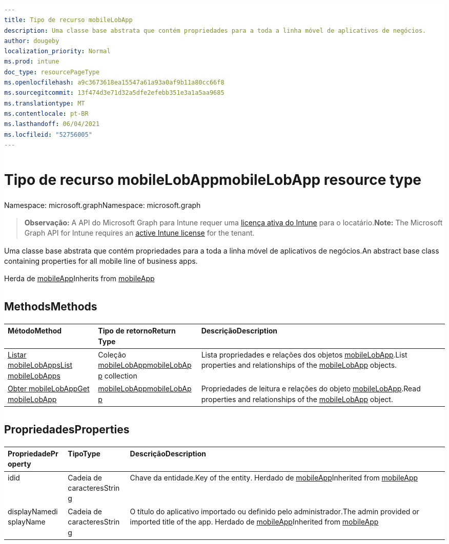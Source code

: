 ```yaml
---
title: Tipo de recurso mobileLobApp
description: Uma classe base abstrata que contém propriedades para a toda a linha móvel de aplicativos de negócios.
author: dougeby
localization_priority: Normal
ms.prod: intune
doc_type: resourcePageType
ms.openlocfilehash: a9c3673618ea15547a61a93a0af9b11a80cc66f8
ms.sourcegitcommit: 13f474d3e71d32a5dfe2efebb351e3a1a5aa9685
ms.translationtype: MT
ms.contentlocale: pt-BR
ms.lasthandoff: 06/04/2021
ms.locfileid: "52756005"
---
```

# <a name="mobilelobapp-resource-type"></a><span data-ttu-id="08cb2-103">Tipo de recurso mobileLobApp</span><span class="sxs-lookup"><span data-stu-id="08cb2-103">mobileLobApp resource type</span></span>

<span data-ttu-id="08cb2-104">Namespace: microsoft.graph</span><span class="sxs-lookup"><span data-stu-id="08cb2-104">Namespace: microsoft.graph</span></span>

> <span data-ttu-id="08cb2-105">**Observação:** A API do Microsoft Graph para Intune requer uma [licença ativa do Intune](https://go.microsoft.com/fwlink/?linkid=839381) para o locatário.</span><span class="sxs-lookup"><span data-stu-id="08cb2-105">**Note:** The Microsoft Graph API for Intune requires an [active Intune license](https://go.microsoft.com/fwlink/?linkid=839381) for the tenant.</span></span>

<span data-ttu-id="08cb2-106">Uma classe base abstrata que contém propriedades para a toda a linha móvel de aplicativos de negócios.</span><span class="sxs-lookup"><span data-stu-id="08cb2-106">An abstract base class containing properties for all mobile line of business apps.</span></span>


<span data-ttu-id="08cb2-107">Herda de [mobileApp](../resources/intune-apps-mobileapp.md)</span><span class="sxs-lookup"><span data-stu-id="08cb2-107">Inherits from [mobileApp](../resources/intune-apps-mobileapp.md)</span></span>

## <a name="methods"></a><span data-ttu-id="08cb2-108">Methods</span><span class="sxs-lookup"><span data-stu-id="08cb2-108">Methods</span></span>
|<span data-ttu-id="08cb2-109">Método</span><span class="sxs-lookup"><span data-stu-id="08cb2-109">Method</span></span>|<span data-ttu-id="08cb2-110">Tipo de retorno</span><span class="sxs-lookup"><span data-stu-id="08cb2-110">Return Type</span></span>|<span data-ttu-id="08cb2-111">Descrição</span><span class="sxs-lookup"><span data-stu-id="08cb2-111">Description</span></span>|
|:---|:---|:---|
|[<span data-ttu-id="08cb2-112">Listar mobileLobApps</span><span class="sxs-lookup"><span data-stu-id="08cb2-112">List mobileLobApps</span></span>](../api/intune-apps-mobilelobapp-list.md)|<span data-ttu-id="08cb2-113">Coleção [mobileLobApp](../resources/intune-apps-mobilelobapp.md)</span><span class="sxs-lookup"><span data-stu-id="08cb2-113">[mobileLobApp](../resources/intune-apps-mobilelobapp.md) collection</span></span>|<span data-ttu-id="08cb2-114">Lista propriedades e relações dos objetos [mobileLobApp](../resources/intune-apps-mobilelobapp.md).</span><span class="sxs-lookup"><span data-stu-id="08cb2-114">List properties and relationships of the [mobileLobApp](../resources/intune-apps-mobilelobapp.md) objects.</span></span>|
|[<span data-ttu-id="08cb2-115">Obter mobileLobApp</span><span class="sxs-lookup"><span data-stu-id="08cb2-115">Get mobileLobApp</span></span>](../api/intune-apps-mobilelobapp-get.md)|[<span data-ttu-id="08cb2-116">mobileLobApp</span><span class="sxs-lookup"><span data-stu-id="08cb2-116">mobileLobApp</span></span>](../resources/intune-apps-mobilelobapp.md)|<span data-ttu-id="08cb2-117">Propriedades de leitura e relações do objeto [mobileLobApp](../resources/intune-apps-mobilelobapp.md).</span><span class="sxs-lookup"><span data-stu-id="08cb2-117">Read properties and relationships of the [mobileLobApp](../resources/intune-apps-mobilelobapp.md) object.</span></span>|

## <a name="properties"></a><span data-ttu-id="08cb2-118">Propriedades</span><span class="sxs-lookup"><span data-stu-id="08cb2-118">Properties</span></span>
|<span data-ttu-id="08cb2-119">Propriedade</span><span class="sxs-lookup"><span data-stu-id="08cb2-119">Property</span></span>|<span data-ttu-id="08cb2-120">Tipo</span><span class="sxs-lookup"><span data-stu-id="08cb2-120">Type</span></span>|<span data-ttu-id="08cb2-121">Descrição</span><span class="sxs-lookup"><span data-stu-id="08cb2-121">Description</span></span>|
|:---|:---|:---|
|<span data-ttu-id="08cb2-122">id</span><span class="sxs-lookup"><span data-stu-id="08cb2-122">id</span></span>|<span data-ttu-id="08cb2-123">Cadeia de caracteres</span><span class="sxs-lookup"><span data-stu-id="08cb2-123">String</span></span>|<span data-ttu-id="08cb2-124">Chave da entidade.</span><span class="sxs-lookup"><span data-stu-id="08cb2-124">Key of the entity.</span></span> <span data-ttu-id="08cb2-125">Herdado de [mobileApp](../resources/intune-apps-mobileapp.md)</span><span class="sxs-lookup"><span data-stu-id="08cb2-125">Inherited from [mobileApp](../resources/intune-apps-mobileapp.md)</span></span>|
|<span data-ttu-id="08cb2-126">displayName</span><span class="sxs-lookup"><span data-stu-id="08cb2-126">displayName</span></span>|<span data-ttu-id="08cb2-127">Cadeia de caracteres</span><span class="sxs-lookup"><span data-stu-id="08cb2-127">String</span></span>|<span data-ttu-id="08cb2-128">O título do aplicativo importado ou definido pelo administrador.</span><span class="sxs-lookup"><span data-stu-id="08cb2-128">The admin provided or imported title of the app.</span></span> <span data-ttu-id="08cb2-129">Herdado de [mobileApp](../resources/intune-apps-mobileapp.md)</span><span class="sxs-lookup"><span data-stu-id="08cb2-129">Inherited from [mobileApp](../resources/intune-apps-mobileapp.md)</span></span>|
